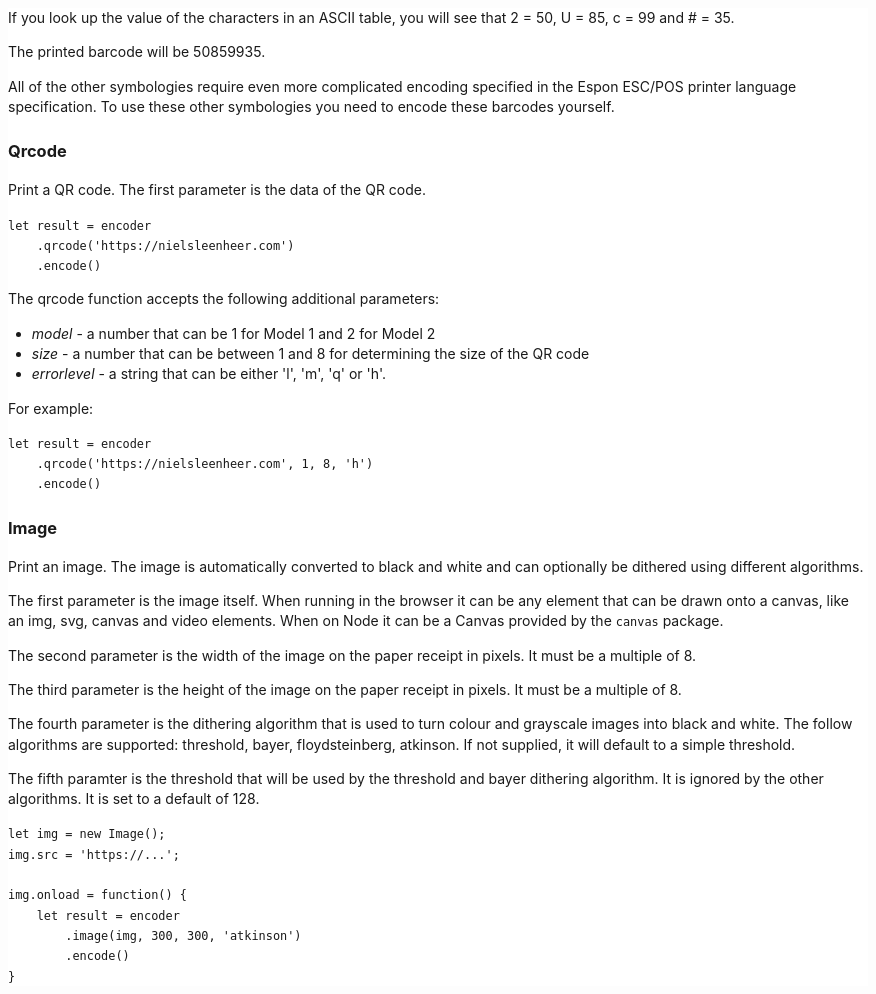 If you look up the value of the characters in an ASCII table, you will see that 2 = 50, U = 85, c = 99 and # = 35.

The printed barcode will be 50859935.

All of the other symbologies require even more complicated encoding specified in the Espon ESC/POS printer language specification. To use these other symbologies you need to encode these barcodes yourself.



### Qrcode

Print a QR code. The first parameter is the data of the QR code.

    let result = encoder
        .qrcode('https://nielsleenheer.com')
        .encode()

The qrcode function accepts the following additional parameters:

- *model* - a number that can be 1 for Model 1 and 2 for Model 2
- *size* - a number that can be between 1 and 8 for determining the size of the QR code
- *errorlevel* - a string that can be either 'l', 'm', 'q' or 'h'.

For example:

    let result = encoder
        .qrcode('https://nielsleenheer.com', 1, 8, 'h')
        .encode()


### Image

Print an image. The image is automatically converted to black and white and can optionally be dithered using different algorithms.

The first parameter is the image itself. When running in the browser it can be any element that can be drawn onto a canvas, like an img, svg, canvas and video elements. When on Node it can be a Canvas provided by the `canvas` package. 

The second parameter is the width of the image on the paper receipt in pixels. It must be a multiple of 8.

The third parameter is the height of the image on the paper receipt in pixels. It must be a multiple of 8.

The fourth parameter is the dithering algorithm that is used to turn colour and grayscale images into black and white. The follow algorithms are supported: threshold, bayer, floydsteinberg, atkinson. If not supplied, it will default to a simple threshold.

The fifth paramter is the threshold that will be used by the threshold and bayer dithering algorithm. It is ignored by the other algorithms. It is set to a default of 128.

    let img = new Image();
    img.src = 'https://...';
    
    img.onload = function() {
        let result = encoder
            .image(img, 300, 300, 'atkinson')
            .encode()
    }
